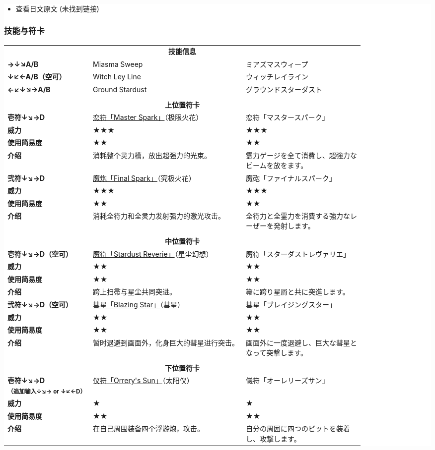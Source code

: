 - 查看日文原文 (未找到链接)

### 技能与符卡

<table><tbody><tr><td style="min-width:200px" colspan="4" align="center"><b>技能信息</b></td></tr><tr><td style="min-width:125px"><b>→↓↘A/B</b></td><td style="min-width:125px">Miasma Sweep</td><td style="min-width:100px" lang="ja">ミアズマスウィープ</td></tr><tr><td style="min-width:125px"><b>↓↙←A/B（空可）</b></td><td style="min-width:125px">Witch Ley Line</td><td style="min-width:100px" lang="ja">ウィッチレイライン</td></tr><tr><td style="min-width:125px"><b>←↙↓↘→A/B</b></td><td style="min-width:125px">Ground Stardust</td><td style="min-width:100px" lang="ja">グラウンドスターダスト</td></tr><tr><td style="min-width:100px" colspan="4"></td></tr>
<tr><td style="min-width:200px" colspan="4" align="center"><b>上位置符卡</b></td></tr><tr><td style="min-width:125px"><b>壱符↓↘→D</b></td><td style="min-width:125px"><a href="/%E6%81%8B%E7%AC%A6%E3%80%8CMaster_Spark%E3%80%8D" class="mw-redirect" title="恋符「Master Spark」">恋符「Master Spark」</a>（极限火花）</td><td style="min-width:100px" lang="ja">恋符「マスタースパーク」</td></tr><tr><td style="min-width:125px"><b>威力</b></td><td style="min-width:125px"><span>★★★</span></td><td style="min-width:100px" lang="ja"><span>★★★</span></td></tr><tr><td style="min-width:125px"><b>使用简易度</b></td><td style="min-width:125px"><span>★★</span></td><td style="min-width:100px" lang="ja"><span>★★</span></td></tr><tr><td style="min-width:125px"><b>介绍</b></td><td style="min-width:125px">消耗整个灵力槽，放出超强力的光束。</td><td style="min-width:100px" lang="ja">霊力ゲージを全て消費し、超強力な<br>ビームを放をます。</td></tr>
<tr><td style="min-width:125px"><b>弐符↓↘→D</b></td><td style="min-width:125px"><a href="/%E9%AD%94%E7%82%AE%E3%80%8CFinal_Spark%E3%80%8D" class="mw-redirect" title="魔炮「Final Spark」">魔炮「Final Spark」</a>（究极火花）</td><td style="min-width:100px" lang="ja">魔砲「ファイナルスパーク」</td></tr><tr><td style="min-width:125px"><b>威力</b></td><td style="min-width:125px"><span>★★★</span></td><td style="min-width:100px" lang="ja"><span>★★★</span></td></tr><tr><td style="min-width:125px"><b>使用简易度</b></td><td style="min-width:125px"><span>★★</span></td><td style="min-width:100px" lang="ja"><span>★★</span></td></tr><tr><td style="min-width:125px"><b>介绍</b></td><td style="min-width:125px">消耗全符力和全灵力发射强力的激光攻击。</td><td style="min-width:100px" lang="ja">全符力と全霊力を消費する強力なレ<br>ーぜーを発射します。</td></tr><tr><td style="min-width:100px" colspan="4"></td></tr>
<tr><td style="min-width:200px" colspan="4" align="center"><b>中位置符卡</b></td></tr><tr><td style="min-width:125px"><b>壱符↓↘→D（空可）</b></td><td style="min-width:125px"><a href="/%E9%AD%94%E7%AC%A6%E3%80%8CStardust_Reverie%E3%80%8D" class="mw-redirect" title="魔符「Stardust Reverie」">魔符「Stardust Reverie」</a>（星尘幻想）</td><td style="min-width:100px" lang="ja">魔符「スターダストレヴァリエ」</td></tr><tr><td style="min-width:125px"><b>威力</b></td><td style="min-width:125px"><span>★★</span></td><td style="min-width:100px" lang="ja"><span>★★</span></td></tr><tr><td style="min-width:125px"><b>使用简易度</b></td><td style="min-width:125px"><span>★★</span></td><td style="min-width:100px" lang="ja"><span>★★</span></td></tr><tr><td style="min-width:125px"><b>介绍</b></td><td style="min-width:125px">跨上扫帚与星尘共同突进。</td><td style="min-width:100px" lang="ja">箒に跨り星屑と共に突進します。</td></tr>
<tr><td style="min-width:125px"><b>弐符↓↘→D（空可）</b></td><td style="min-width:125px"><a href="/%E5%BD%97%E6%98%9F%E3%80%8CBlazing_Star%E3%80%8D" class="mw-redirect" title="彗星「Blazing Star」">彗星「Blazing Star」</a>（彗星）</td><td style="min-width:100px" lang="ja">彗星「ブレイジングスター」</td></tr><tr><td style="min-width:125px"><b>威力</b></td><td style="min-width:125px"><span>★★</span></td><td style="min-width:100px" lang="ja"><span>★★</span></td></tr><tr><td style="min-width:125px"><b>使用简易度</b></td><td style="min-width:125px"><span>★★</span></td><td style="min-width:100px" lang="ja"><span>★★</span></td></tr><tr><td style="min-width:125px"><b>介绍</b></td><td style="min-width:125px">暂时退避到画面外，化身巨大的彗星进行突击。</td><td style="min-width:100px" lang="ja">画面外に一度退避し、巨大な彗星と<br>なって突撃します。</td></tr><tr><td style="min-width:100px" colspan="4"></td></tr>
<tr><td style="min-width:200px" colspan="4" align="center"><b>下位置符卡</b></td></tr><tr><td style="min-width:125px"><b>壱符↓↘→D<br><small>（追加输入↓↘→ or ↓↙←D）</small></b></td><td style="min-width:125px"><a href="/%E4%BB%AA%E7%AC%A6%E3%80%8COrrery%27s_Sun%E3%80%8D" class="mw-redirect" title="仪符「Orrery&#39;s Sun」">仪符「Orrery's Sun」</a>（太阳仪）</td><td style="min-width:100px" lang="ja">儀符「オーレリーズサン」</td></tr><tr><td style="min-width:125px"><b>威力</b></td><td style="min-width:125px"><span>★</span></td><td style="min-width:100px" lang="ja"><span>★</span></td></tr><tr><td style="min-width:125px"><b>使用简易度</b></td><td style="min-width:125px"><span>★★</span></td><td style="min-width:100px" lang="ja"><span>★★</span></td></tr><tr><td style="min-width:125px"><b>介绍</b></td><td style="min-width:125px">在自己周围装备四个浮游炮，攻击。</td><td style="min-width:100px" lang="ja">自分の周囲に四つのビットを装着<br>し、攻撃します。</td></tr>